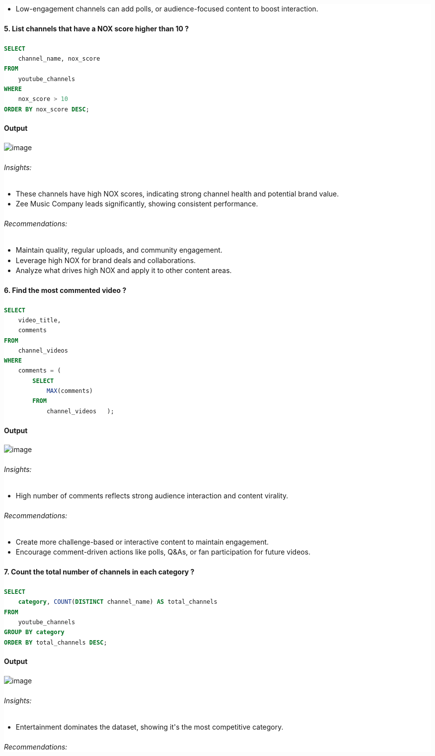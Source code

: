 - Low-engagement channels can add polls, or audience-focused content to boost interaction.

#### 5. List channels that have a NOX score higher than 10 ?
```sql
SELECT 
    channel_name, nox_score
FROM
    youtube_channels
WHERE
    nox_score > 10
ORDER BY nox_score DESC;
```
#### Output
![image](https://github.com/user-attachments/assets/c598b81d-1b5d-4fdd-a042-d287d83ff6b3)
###### Insights: 
- These channels have high NOX scores, indicating strong channel health and potential brand value.
- Zee Music Company leads significantly, showing consistent performance.
###### Recommendations:
- Maintain quality, regular uploads, and community engagement.
- Leverage high NOX for brand deals and collaborations.
- Analyze what drives high NOX and apply it to other content areas.

#### 6. Find the most commented video ?
```sql
SELECT 
    video_title,
    comments
FROM 
    channel_videos
WHERE 
    comments = (
        SELECT 
            MAX(comments)
        FROM 
            channel_videos   );
```
#### Output
![image](https://github.com/user-attachments/assets/701e2c57-c42e-411f-a1c9-81d0d9c84b93)
###### Insights: 
- High number of comments reflects strong audience interaction and content virality.
###### Recommendations:
- Create more challenge-based or interactive content to maintain engagement.
- Encourage comment-driven actions like polls, Q&As, or fan participation for future videos.
  
#### 7. Count the total number of channels in each category ? 
```sql
SELECT 
    category, COUNT(DISTINCT channel_name) AS total_channels
FROM
    youtube_channels
GROUP BY category
ORDER BY total_channels DESC;
```
#### Output
![image](https://github.com/user-attachments/assets/35fb8808-8690-4629-b317-7c5e63e01fa9)
###### Insights: 
- Entertainment dominates the dataset, showing it's the most competitive category.
###### Recommendations: